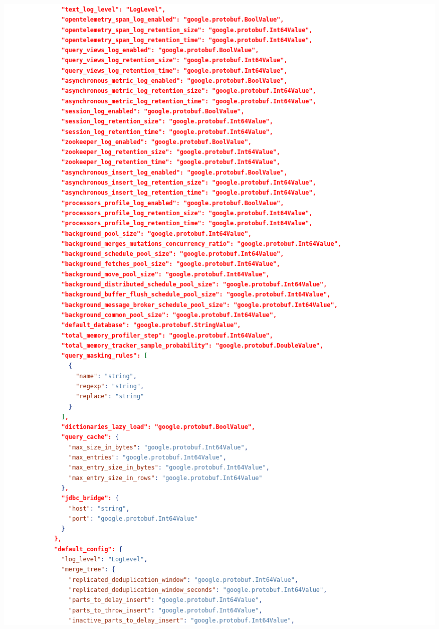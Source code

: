 ```json
                "text_log_level": "LogLevel",
                "opentelemetry_span_log_enabled": "google.protobuf.BoolValue",
                "opentelemetry_span_log_retention_size": "google.protobuf.Int64Value",
                "opentelemetry_span_log_retention_time": "google.protobuf.Int64Value",
                "query_views_log_enabled": "google.protobuf.BoolValue",
                "query_views_log_retention_size": "google.protobuf.Int64Value",
                "query_views_log_retention_time": "google.protobuf.Int64Value",
                "asynchronous_metric_log_enabled": "google.protobuf.BoolValue",
                "asynchronous_metric_log_retention_size": "google.protobuf.Int64Value",
                "asynchronous_metric_log_retention_time": "google.protobuf.Int64Value",
                "session_log_enabled": "google.protobuf.BoolValue",
                "session_log_retention_size": "google.protobuf.Int64Value",
                "session_log_retention_time": "google.protobuf.Int64Value",
                "zookeeper_log_enabled": "google.protobuf.BoolValue",
                "zookeeper_log_retention_size": "google.protobuf.Int64Value",
                "zookeeper_log_retention_time": "google.protobuf.Int64Value",
                "asynchronous_insert_log_enabled": "google.protobuf.BoolValue",
                "asynchronous_insert_log_retention_size": "google.protobuf.Int64Value",
                "asynchronous_insert_log_retention_time": "google.protobuf.Int64Value",
                "processors_profile_log_enabled": "google.protobuf.BoolValue",
                "processors_profile_log_retention_size": "google.protobuf.Int64Value",
                "processors_profile_log_retention_time": "google.protobuf.Int64Value",
                "background_pool_size": "google.protobuf.Int64Value",
                "background_merges_mutations_concurrency_ratio": "google.protobuf.Int64Value",
                "background_schedule_pool_size": "google.protobuf.Int64Value",
                "background_fetches_pool_size": "google.protobuf.Int64Value",
                "background_move_pool_size": "google.protobuf.Int64Value",
                "background_distributed_schedule_pool_size": "google.protobuf.Int64Value",
                "background_buffer_flush_schedule_pool_size": "google.protobuf.Int64Value",
                "background_message_broker_schedule_pool_size": "google.protobuf.Int64Value",
                "background_common_pool_size": "google.protobuf.Int64Value",
                "default_database": "google.protobuf.StringValue",
                "total_memory_profiler_step": "google.protobuf.Int64Value",
                "total_memory_tracker_sample_probability": "google.protobuf.DoubleValue",
                "query_masking_rules": [
                  {
                    "name": "string",
                    "regexp": "string",
                    "replace": "string"
                  }
                ],
                "dictionaries_lazy_load": "google.protobuf.BoolValue",
                "query_cache": {
                  "max_size_in_bytes": "google.protobuf.Int64Value",
                  "max_entries": "google.protobuf.Int64Value",
                  "max_entry_size_in_bytes": "google.protobuf.Int64Value",
                  "max_entry_size_in_rows": "google.protobuf.Int64Value"
                },
                "jdbc_bridge": {
                  "host": "string",
                  "port": "google.protobuf.Int64Value"
                }
              },
              "default_config": {
                "log_level": "LogLevel",
                "merge_tree": {
                  "replicated_deduplication_window": "google.protobuf.Int64Value",
                  "replicated_deduplication_window_seconds": "google.protobuf.Int64Value",
                  "parts_to_delay_insert": "google.protobuf.Int64Value",
                  "parts_to_throw_insert": "google.protobuf.Int64Value",
                  "inactive_parts_to_delay_insert": "google.protobuf.Int64Value",
